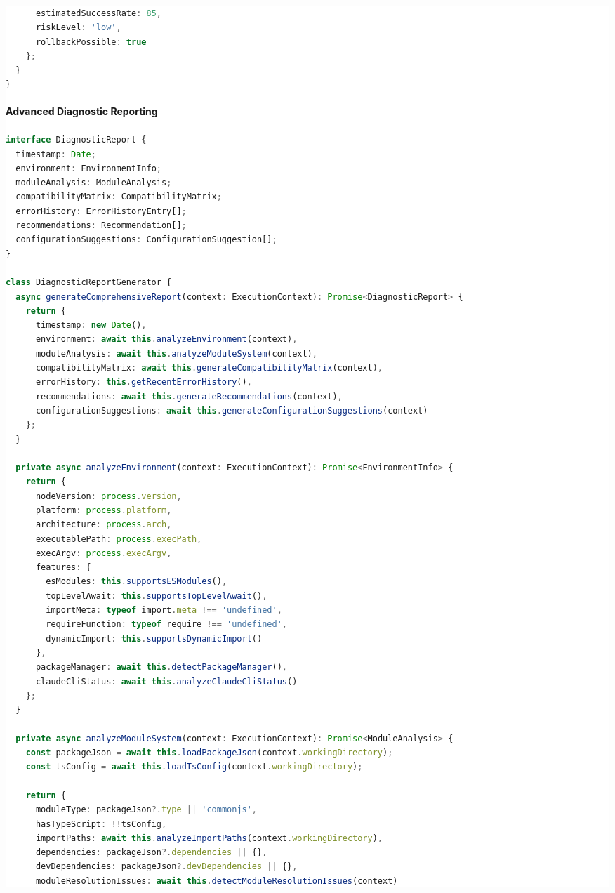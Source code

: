 ```typescript
      estimatedSuccessRate: 85,
      riskLevel: 'low',
      rollbackPossible: true
    };
  }
}
```

#### Advanced Diagnostic Reporting
```typescript
interface DiagnosticReport {
  timestamp: Date;
  environment: EnvironmentInfo;
  moduleAnalysis: ModuleAnalysis;
  compatibilityMatrix: CompatibilityMatrix;
  errorHistory: ErrorHistoryEntry[];
  recommendations: Recommendation[];
  configurationSuggestions: ConfigurationSuggestion[];
}

class DiagnosticReportGenerator {
  async generateComprehensiveReport(context: ExecutionContext): Promise<DiagnosticReport> {
    return {
      timestamp: new Date(),
      environment: await this.analyzeEnvironment(context),
      moduleAnalysis: await this.analyzeModuleSystem(context),
      compatibilityMatrix: await this.generateCompatibilityMatrix(context),
      errorHistory: this.getRecentErrorHistory(),
      recommendations: await this.generateRecommendations(context),
      configurationSuggestions: await this.generateConfigurationSuggestions(context)
    };
  }

  private async analyzeEnvironment(context: ExecutionContext): Promise<EnvironmentInfo> {
    return {
      nodeVersion: process.version,
      platform: process.platform,
      architecture: process.arch,
      executablePath: process.execPath,
      execArgv: process.execArgv,
      features: {
        esModules: this.supportsESModules(),
        topLevelAwait: this.supportsTopLevelAwait(),
        importMeta: typeof import.meta !== 'undefined',
        requireFunction: typeof require !== 'undefined',
        dynamicImport: this.supportsDynamicImport()
      },
      packageManager: await this.detectPackageManager(),
      claudeCliStatus: await this.analyzeClaudeCliStatus()
    };
  }

  private async analyzeModuleSystem(context: ExecutionContext): Promise<ModuleAnalysis> {
    const packageJson = await this.loadPackageJson(context.workingDirectory);
    const tsConfig = await this.loadTsConfig(context.workingDirectory);

    return {
      moduleType: packageJson?.type || 'commonjs',
      hasTypeScript: !!tsConfig,
      importPaths: await this.analyzeImportPaths(context.workingDirectory),
      dependencies: packageJson?.dependencies || {},
      devDependencies: packageJson?.devDependencies || {},
      moduleResolutionIssues: await this.detectModuleResolutionIssues(context)
```